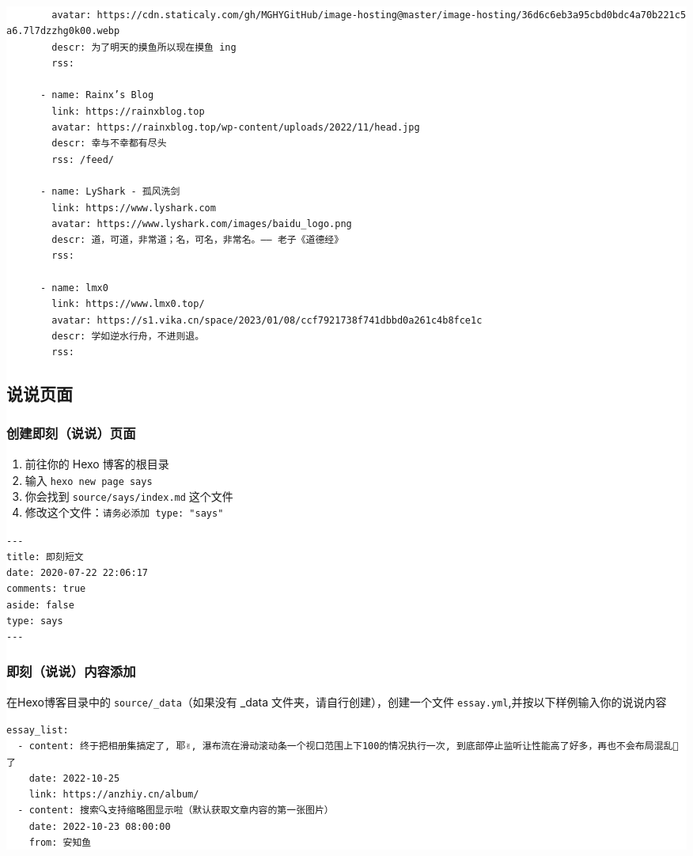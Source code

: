 ```[source/_data/links.yml]
        avatar: https://cdn.staticaly.com/gh/MGHYGitHub/image-hosting@master/image-hosting/36d6c6eb3a95cbd0bdc4a70b221c5a6.7l7dzzhg0k00.webp
        descr: 为了明天的摸鱼所以现在摸鱼 ing
        rss:

      - name: Rainx’s Blog
        link: https://rainxblog.top
        avatar: https://rainxblog.top/wp-content/uploads/2022/11/head.jpg
        descr: 幸与不幸都有尽头
        rss: /feed/
      
      - name: LyShark - 孤风洗剑
        link: https://www.lyshark.com
        avatar: https://www.lyshark.com/images/baidu_logo.png
        descr: 道，可道，非常道；名，可名，非常名。—— 老子《道德经》
        rss:

      - name: lmx0
        link: https://www.lmx0.top/
        avatar: https://s1.vika.cn/space/2023/01/08/ccf7921738f741dbbd0a261c4b8fce1c
        descr: 学如逆水行舟，不进则退。
        rss:
```

## 说说页面

### 创建即刻（说说）页面

1. 前往你的 Hexo 博客的根目录
2. 输入 `hexo new page says`
3. 你会找到 `source/says/index.md` 这个文件
4. 修改这个文件：`请务必添加 type: "says"`

```[source/says/index.md]
---
title: 即刻短文
date: 2020-07-22 22:06:17
comments: true
aside: false
type: says
---
```

### 即刻（说说）内容添加

在Hexo博客目录中的 `source/_data`（如果没有 _data 文件夹，请自行创建），创建一个文件 `essay.yml`,并按以下样例输入你的说说内容

```[source/_data/essay.yml]
essay_list:
  - content: 终于把相册集搞定了, 耶✌️, 瀑布流在滑动滚动条一个视口范围上下100的情况执行一次, 到底部停止监听让性能高了好多，再也不会布局混乱🤪了
    date: 2022-10-25
    link: https://anzhiy.cn/album/
  - content: 搜索🔍支持缩略图显示啦（默认获取文章内容的第一张图片）
    date: 2022-10-23 08:00:00
    from: 安知鱼
```
